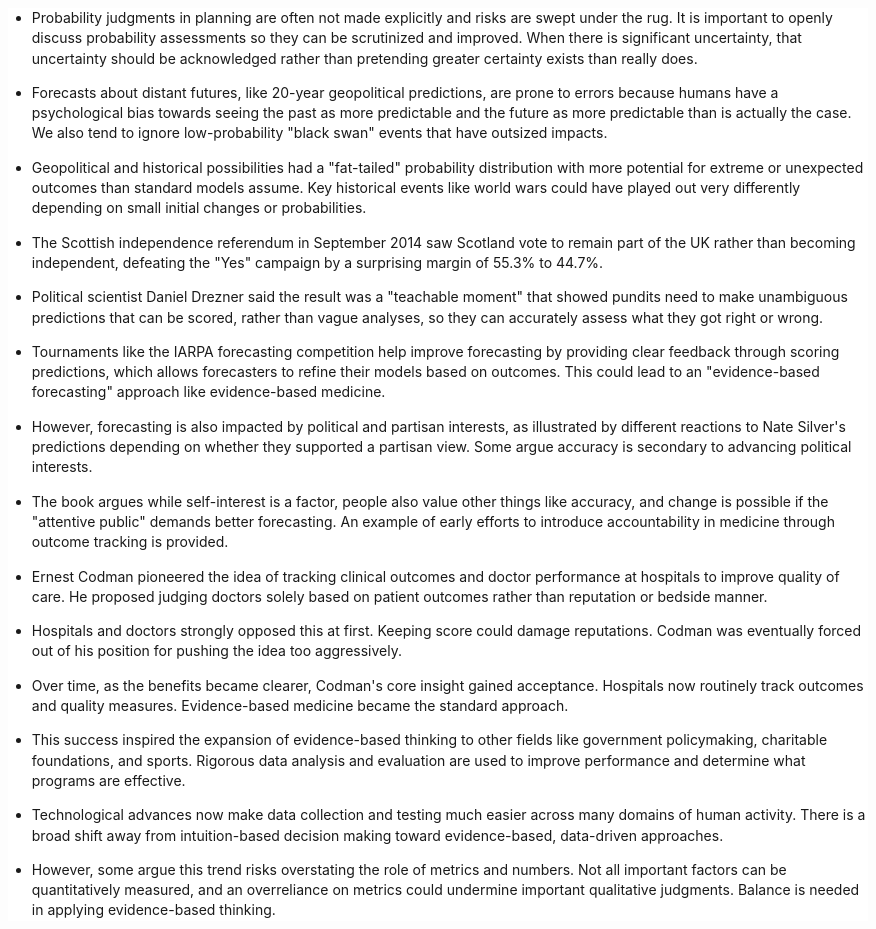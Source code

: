 - Probability judgments in planning are often not made explicitly and risks are swept under the rug. It is important to openly discuss probability assessments so they can be scrutinized and improved. When there is significant uncertainty, that uncertainty should be acknowledged rather than pretending greater certainty exists than really does. 

- Forecasts about distant futures, like 20-year geopolitical predictions, are prone to errors because humans have a psychological bias towards seeing the past as more predictable and the future as more predictable than is actually the case. We also tend to ignore low-probability "black swan" events that have outsized impacts.

- Geopolitical and historical possibilities had a "fat-tailed" probability distribution with more potential for extreme or unexpected outcomes than standard models assume. Key historical events like world wars could have played out very differently depending on small initial changes or probabilities.

 

- The Scottish independence referendum in September 2014 saw Scotland vote to remain part of the UK rather than becoming independent, defeating the "Yes" campaign by a surprising margin of 55.3% to 44.7%. 

- Political scientist Daniel Drezner said the result was a "teachable moment" that showed pundits need to make unambiguous predictions that can be scored, rather than vague analyses, so they can accurately assess what they got right or wrong.

- Tournaments like the IARPA forecasting competition help improve forecasting by providing clear feedback through scoring predictions, which allows forecasters to refine their models based on outcomes. This could lead to an "evidence-based forecasting" approach like evidence-based medicine.

- However, forecasting is also impacted by political and partisan interests, as illustrated by different reactions to Nate Silver's predictions depending on whether they supported a partisan view. Some argue accuracy is secondary to advancing political interests. 

- The book argues while self-interest is a factor, people also value other things like accuracy, and change is possible if the "attentive public" demands better forecasting. An example of early efforts to introduce accountability in medicine through outcome tracking is provided.

 

- Ernest Codman pioneered the idea of tracking clinical outcomes and doctor performance at hospitals to improve quality of care. He proposed judging doctors solely based on patient outcomes rather than reputation or bedside manner. 

- Hospitals and doctors strongly opposed this at first. Keeping score could damage reputations. Codman was eventually forced out of his position for pushing the idea too aggressively.

- Over time, as the benefits became clearer, Codman's core insight gained acceptance. Hospitals now routinely track outcomes and quality measures. Evidence-based medicine became the standard approach.

- This success inspired the expansion of evidence-based thinking to other fields like government policymaking, charitable foundations, and sports. Rigorous data analysis and evaluation are used to improve performance and determine what programs are effective. 

- Technological advances now make data collection and testing much easier across many domains of human activity. There is a broad shift away from intuition-based decision making toward evidence-based, data-driven approaches. 

- However, some argue this trend risks overstating the role of metrics and numbers. Not all important factors can be quantitatively measured, and an overreliance on metrics could undermine important qualitative judgments. Balance is needed in applying evidence-based thinking.
